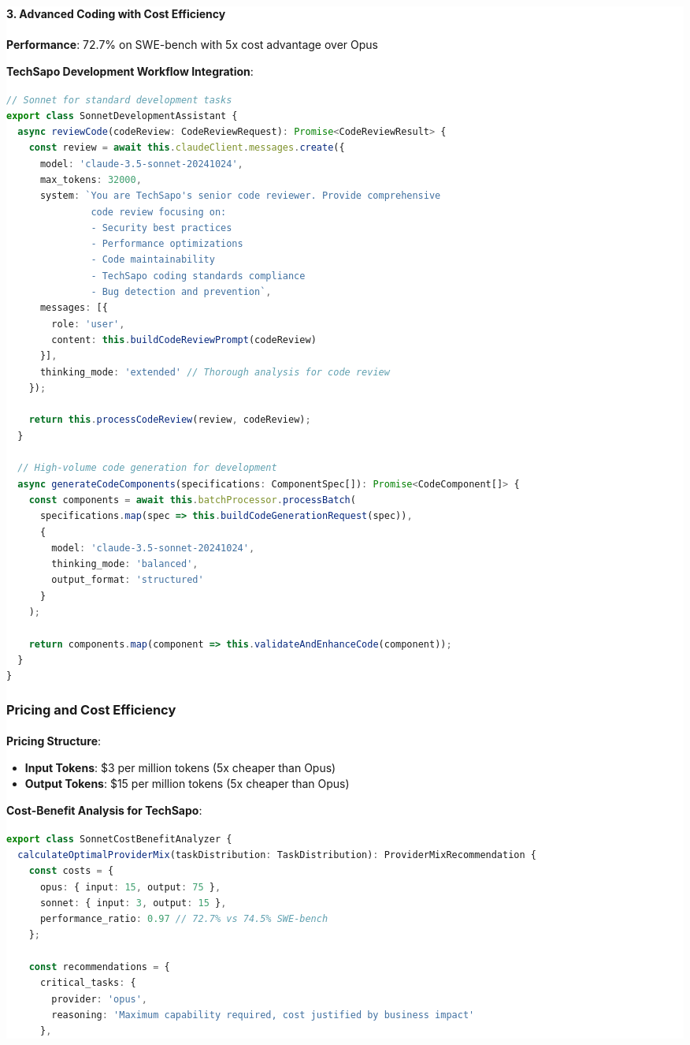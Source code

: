 #### 3. Advanced Coding with Cost Efficiency
**Performance**: 72.7% on SWE-bench with 5x cost advantage over Opus

**TechSapo Development Workflow Integration**:
```typescript
// Sonnet for standard development tasks
export class SonnetDevelopmentAssistant {
  async reviewCode(codeReview: CodeReviewRequest): Promise<CodeReviewResult> {
    const review = await this.claudeClient.messages.create({
      model: 'claude-3.5-sonnet-20241024',
      max_tokens: 32000,
      system: `You are TechSapo's senior code reviewer. Provide comprehensive
               code review focusing on:
               - Security best practices
               - Performance optimizations
               - Code maintainability
               - TechSapo coding standards compliance
               - Bug detection and prevention`,
      messages: [{
        role: 'user',
        content: this.buildCodeReviewPrompt(codeReview)
      }],
      thinking_mode: 'extended' // Thorough analysis for code review
    });

    return this.processCodeReview(review, codeReview);
  }

  // High-volume code generation for development
  async generateCodeComponents(specifications: ComponentSpec[]): Promise<CodeComponent[]> {
    const components = await this.batchProcessor.processBatch(
      specifications.map(spec => this.buildCodeGenerationRequest(spec)),
      {
        model: 'claude-3.5-sonnet-20241024',
        thinking_mode: 'balanced',
        output_format: 'structured'
      }
    );

    return components.map(component => this.validateAndEnhanceCode(component));
  }
}
```

### Pricing and Cost Efficiency

**Pricing Structure**:
- **Input Tokens**: $3 per million tokens (5x cheaper than Opus)
- **Output Tokens**: $15 per million tokens (5x cheaper than Opus)

**Cost-Benefit Analysis for TechSapo**:
```typescript
export class SonnetCostBenefitAnalyzer {
  calculateOptimalProviderMix(taskDistribution: TaskDistribution): ProviderMixRecommendation {
    const costs = {
      opus: { input: 15, output: 75 },
      sonnet: { input: 3, output: 15 },
      performance_ratio: 0.97 // 72.7% vs 74.5% SWE-bench
    };

    const recommendations = {
      critical_tasks: {
        provider: 'opus',
        reasoning: 'Maximum capability required, cost justified by business impact'
      },
```